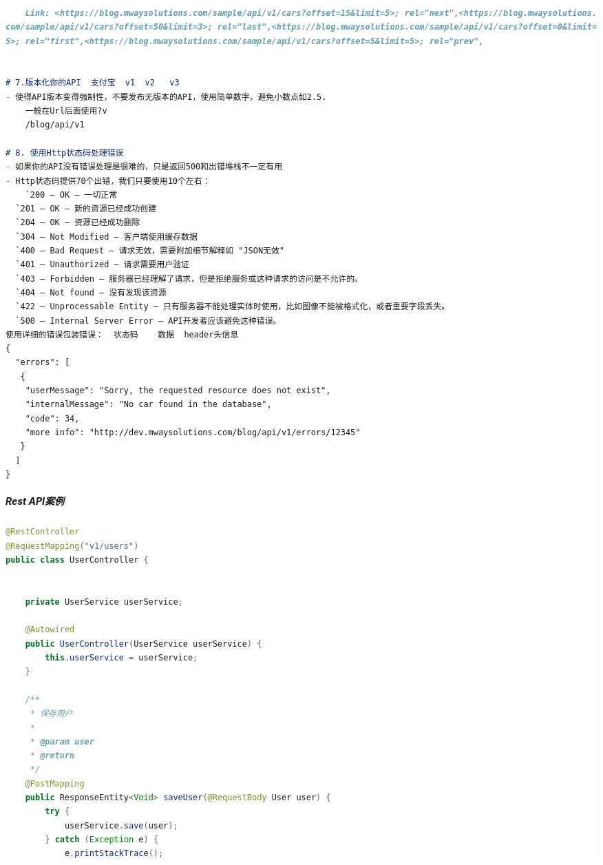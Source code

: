 ```markdown
	Link: <https://blog.mwaysolutions.com/sample/api/v1/cars?offset=15&limit=5>; rel="next",<https://blog.mwaysolutions.com/sample/api/v1/cars?offset=50&limit=3>; rel="last",<https://blog.mwaysolutions.com/sample/api/v1/cars?offset=0&limit=5>; rel="first",<https://blog.mwaysolutions.com/sample/api/v1/cars?offset=5&limit=5>; rel="prev",
	

# 7.版本化你的API  支付宝  v1  v2   v3
- 使得API版本变得强制性，不要发布无版本的API，使用简单数字，避免小数点如2.5.
	一般在Url后面使用?v
	/blog/api/v1

# 8. 使用Http状态码处理错误
- 如果你的API没有错误处理是很难的，只是返回500和出错堆栈不一定有用
- Http状态码提供70个出错，我们只要使用10个左右：
 	`200 – OK – 一切正常
  `201 – OK – 新的资源已经成功创建
  `204 – OK – 资源已经成功删除
  `304 – Not Modified – 客户端使用缓存数据
  `400 – Bad Request – 请求无效，需要附加细节解释如 "JSON无效"
  `401 – Unauthorized – 请求需要用户验证
  `403 – Forbidden – 服务器已经理解了请求，但是拒绝服务或这种请求的访问是不允许的。
  `404 – Not found – 没有发现该资源
  `422 – Unprocessable Entity – 只有服务器不能处理实体时使用，比如图像不能被格式化，或者重要字段丢失。
  `500 – Internal Server Error – API开发者应该避免这种错误。
使用详细的错误包装错误：  状态码    数据  header头信息
{
  "errors": [
   {
    "userMessage": "Sorry, the requested resource does not exist",
    "internalMessage": "No car found in the database",
    "code": 34,
    "more info": "http://dev.mwaysolutions.com/blog/api/v1/errors/12345"
   }
  ]
}
```

##### Rest API案例

```java
@RestController
@RequestMapping("v1/users")
public class UserController {


    private UserService userService;

    @Autowired
    public UserController(UserService userService) {
        this.userService = userService;
    }

    /**
     * 保存用户
     *
     * @param user
     * @return
     */
    @PostMapping
    public ResponseEntity<Void> saveUser(@RequestBody User user) {
        try {
            userService.save(user);
        } catch (Exception e) {
            e.printStackTrace();
```